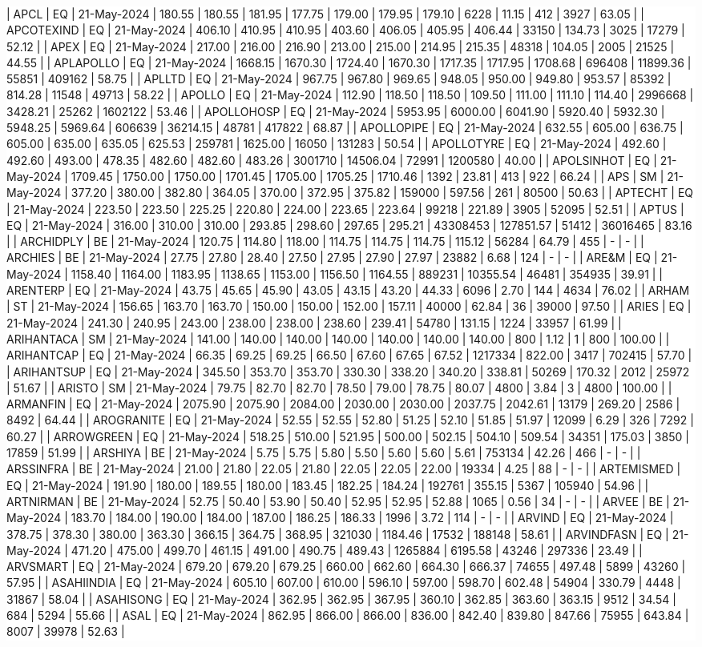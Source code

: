 | APCL | EQ | 21-May-2024 | 180.55 | 180.55 | 181.95 | 177.75 | 179.00 | 179.95 | 179.10 | 6228 | 11.15 | 412 | 3927 | 63.05 |
| APCOTEXIND | EQ | 21-May-2024 | 406.10 | 410.95 | 410.95 | 403.60 | 406.05 | 405.95 | 406.44 | 33150 | 134.73 | 3025 | 17279 | 52.12 |
| APEX | EQ | 21-May-2024 | 217.00 | 216.00 | 216.90 | 213.00 | 215.00 | 214.95 | 215.35 | 48318 | 104.05 | 2005 | 21525 | 44.55 |
| APLAPOLLO | EQ | 21-May-2024 | 1668.15 | 1670.30 | 1724.40 | 1670.30 | 1717.35 | 1717.95 | 1708.68 | 696408 | 11899.36 | 55851 | 409162 | 58.75 |
| APLLTD | EQ | 21-May-2024 | 967.75 | 967.80 | 969.65 | 948.05 | 950.00 | 949.80 | 953.57 | 85392 | 814.28 | 11548 | 49713 | 58.22 |
| APOLLO | EQ | 21-May-2024 | 112.90 | 118.50 | 118.50 | 109.50 | 111.00 | 111.10 | 114.40 | 2996668 | 3428.21 | 25262 | 1602122 | 53.46 |
| APOLLOHOSP | EQ | 21-May-2024 | 5953.95 | 6000.00 | 6041.90 | 5920.40 | 5932.30 | 5948.25 | 5969.64 | 606639 | 36214.15 | 48781 | 417822 | 68.87 |
| APOLLOPIPE | EQ | 21-May-2024 | 632.55 | 605.00 | 636.75 | 605.00 | 635.00 | 635.05 | 625.53 | 259781 | 1625.00 | 16050 | 131283 | 50.54 |
| APOLLOTYRE | EQ | 21-May-2024 | 492.60 | 492.60 | 493.00 | 478.35 | 482.60 | 482.60 | 483.26 | 3001710 | 14506.04 | 72991 | 1200580 | 40.00 |
| APOLSINHOT | EQ | 21-May-2024 | 1709.45 | 1750.00 | 1750.00 | 1701.45 | 1705.00 | 1705.25 | 1710.46 | 1392 | 23.81 | 413 | 922 | 66.24 |
| APS | SM | 21-May-2024 | 377.20 | 380.00 | 382.80 | 364.05 | 370.00 | 372.95 | 375.82 | 159000 | 597.56 | 261 | 80500 | 50.63 |
| APTECHT | EQ | 21-May-2024 | 223.50 | 223.50 | 225.25 | 220.80 | 224.00 | 223.65 | 223.64 | 99218 | 221.89 | 3905 | 52095 | 52.51 |
| APTUS | EQ | 21-May-2024 | 316.00 | 310.00 | 310.00 | 293.85 | 298.60 | 297.65 | 295.21 | 43308453 | 127851.57 | 51412 | 36016465 | 83.16 |
| ARCHIDPLY | BE | 21-May-2024 | 120.75 | 114.80 | 118.00 | 114.75 | 114.75 | 114.75 | 115.12 | 56284 | 64.79 | 455 | - | - |
| ARCHIES | BE | 21-May-2024 | 27.75 | 27.80 | 28.40 | 27.50 | 27.95 | 27.90 | 27.97 | 23882 | 6.68 | 124 | - | - |
| ARE&M | EQ | 21-May-2024 | 1158.40 | 1164.00 | 1183.95 | 1138.65 | 1153.00 | 1156.50 | 1164.55 | 889231 | 10355.54 | 46481 | 354935 | 39.91 |
| ARENTERP | EQ | 21-May-2024 | 43.75 | 45.65 | 45.90 | 43.05 | 43.15 | 43.20 | 44.33 | 6096 | 2.70 | 144 | 4634 | 76.02 |
| ARHAM | ST | 21-May-2024 | 156.65 | 163.70 | 163.70 | 150.00 | 150.00 | 152.00 | 157.11 | 40000 | 62.84 | 36 | 39000 | 97.50 |
| ARIES | EQ | 21-May-2024 | 241.30 | 240.95 | 243.00 | 238.00 | 238.00 | 238.60 | 239.41 | 54780 | 131.15 | 1224 | 33957 | 61.99 |
| ARIHANTACA | SM | 21-May-2024 | 141.00 | 140.00 | 140.00 | 140.00 | 140.00 | 140.00 | 140.00 | 800 | 1.12 | 1 | 800 | 100.00 |
| ARIHANTCAP | EQ | 21-May-2024 | 66.35 | 69.25 | 69.25 | 66.50 | 67.60 | 67.65 | 67.52 | 1217334 | 822.00 | 3417 | 702415 | 57.70 |
| ARIHANTSUP | EQ | 21-May-2024 | 345.50 | 353.70 | 353.70 | 330.30 | 338.20 | 340.20 | 338.81 | 50269 | 170.32 | 2012 | 25972 | 51.67 |
| ARISTO | SM | 21-May-2024 | 79.75 | 82.70 | 82.70 | 78.50 | 79.00 | 78.75 | 80.07 | 4800 | 3.84 | 3 | 4800 | 100.00 |
| ARMANFIN | EQ | 21-May-2024 | 2075.90 | 2075.90 | 2084.00 | 2030.00 | 2030.00 | 2037.75 | 2042.61 | 13179 | 269.20 | 2586 | 8492 | 64.44 |
| AROGRANITE | EQ | 21-May-2024 | 52.55 | 52.55 | 52.80 | 51.25 | 52.10 | 51.85 | 51.97 | 12099 | 6.29 | 326 | 7292 | 60.27 |
| ARROWGREEN | EQ | 21-May-2024 | 518.25 | 510.00 | 521.95 | 500.00 | 502.15 | 504.10 | 509.54 | 34351 | 175.03 | 3850 | 17859 | 51.99 |
| ARSHIYA | BE | 21-May-2024 | 5.75 | 5.75 | 5.80 | 5.50 | 5.60 | 5.60 | 5.61 | 753134 | 42.26 | 466 | - | - |
| ARSSINFRA | BE | 21-May-2024 | 21.00 | 21.80 | 22.05 | 21.80 | 22.05 | 22.05 | 22.00 | 19334 | 4.25 | 88 | - | - |
| ARTEMISMED | EQ | 21-May-2024 | 191.90 | 180.00 | 189.55 | 180.00 | 183.45 | 182.25 | 184.24 | 192761 | 355.15 | 5367 | 105940 | 54.96 |
| ARTNIRMAN | BE | 21-May-2024 | 52.75 | 50.40 | 53.90 | 50.40 | 52.95 | 52.95 | 52.88 | 1065 | 0.56 | 34 | - | - |
| ARVEE | BE | 21-May-2024 | 183.70 | 184.00 | 190.00 | 184.00 | 187.00 | 186.25 | 186.33 | 1996 | 3.72 | 114 | - | - |
| ARVIND | EQ | 21-May-2024 | 378.75 | 378.30 | 380.00 | 363.30 | 366.15 | 364.75 | 368.95 | 321030 | 1184.46 | 17532 | 188148 | 58.61 |
| ARVINDFASN | EQ | 21-May-2024 | 471.20 | 475.00 | 499.70 | 461.15 | 491.00 | 490.75 | 489.43 | 1265884 | 6195.58 | 43246 | 297336 | 23.49 |
| ARVSMART | EQ | 21-May-2024 | 679.20 | 679.20 | 679.25 | 660.00 | 662.60 | 664.30 | 666.37 | 74655 | 497.48 | 5899 | 43260 | 57.95 |
| ASAHIINDIA | EQ | 21-May-2024 | 605.10 | 607.00 | 610.00 | 596.10 | 597.00 | 598.70 | 602.48 | 54904 | 330.79 | 4448 | 31867 | 58.04 |
| ASAHISONG | EQ | 21-May-2024 | 362.95 | 362.95 | 367.95 | 360.10 | 362.85 | 363.60 | 363.15 | 9512 | 34.54 | 684 | 5294 | 55.66 |
| ASAL | EQ | 21-May-2024 | 862.95 | 866.00 | 866.00 | 836.00 | 842.40 | 839.80 | 847.66 | 75955 | 643.84 | 8007 | 39978 | 52.63 |
